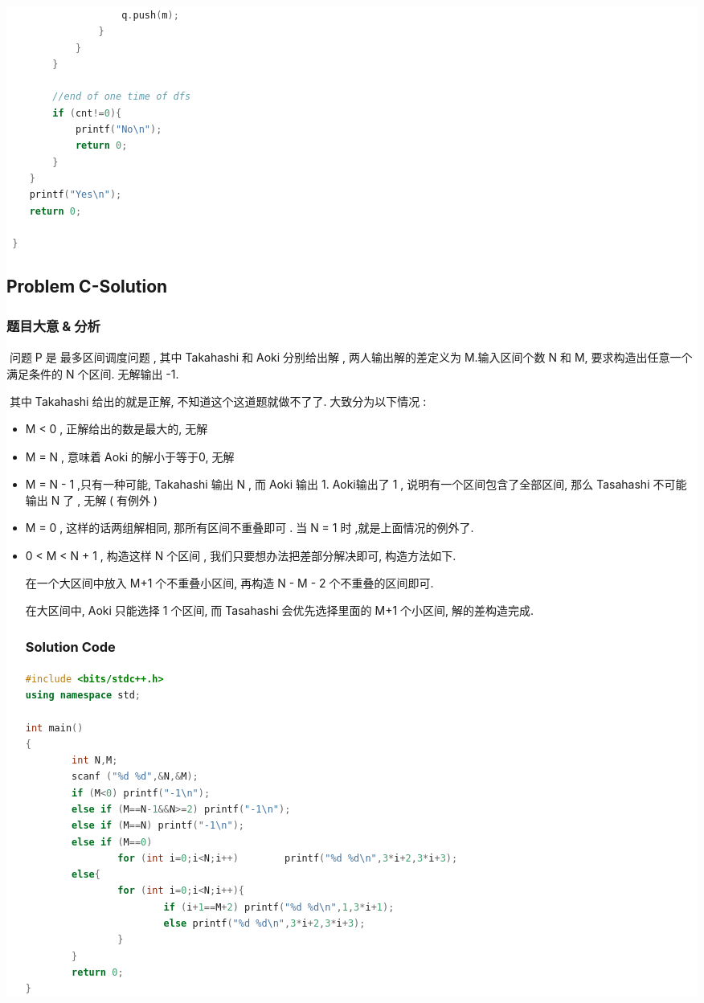 ```cpp
					q.push(m);
				}
			}
		}
		
		//end of one time of dfs
		if (cnt!=0){
			printf("No\n");
			return 0;
		}
	}
	printf("Yes\n");
	return 0;
	
 } 
```

## Problem C-Solution

### 题目大意 & 分析

​		问题 P 是 最多区间调度问题 , 其中 Takahashi 和 Aoki 分别给出解 , 两人输出解的差定义为 M.输入区间个数 N 和 M, 要求构造出任意一个满足条件的 N 个区间. 无解输出 -1.

​		其中 Takahashi 给出的就是正解, 不知道这个这道题就做不了了. 大致分为以下情况 : 

- M < 0 , 正解给出的数是最大的, 无解

- M = N , 意味着 Aoki 的解小于等于0, 无解

- M = N - 1 ,只有一种可能, Takahashi 输出 N , 而 Aoki 输出 1. Aoki输出了 1 , 说明有一个区间包含了全部区间, 那么 Tasahashi 不可能输出 N 了 , 无解 ( 有例外 )

- M = 0 , 这样的话两组解相同, 那所有区间不重叠即可 . 当 N = 1 时 ,就是上面情况的例外了.

- 0 < M < N + 1 , 构造这样 N 个区间 , 我们只要想办法把差部分解决即可, 构造方法如下.

    在一个大区间中放入 M+1 个不重叠小区间, 再构造 N - M - 2 个不重叠的区间即可.

    在大区间中, Aoki 只能选择 1 个区间, 而 Tasahashi 会优先选择里面的 M+1 个小区间, 解的差构造完成.

    ### Solution Code

    ```cpp
    #include <bits/stdc++.h>
    using namespace std;
    
    int main()
    {
            int N,M;
            scanf ("%d %d",&N,&M);
            if (M<0) printf("-1\n");
            else if (M==N-1&&N>=2) printf("-1\n");
            else if (M==N) printf("-1\n");
            else if (M==0)
                    for (int i=0;i<N;i++)        printf("%d %d\n",3*i+2,3*i+3);
            else{
                    for (int i=0;i<N;i++){
                            if (i+1==M+2) printf("%d %d\n",1,3*i+1);
                            else printf("%d %d\n",3*i+2,3*i+3);
                    }
            }
            return 0;
    }   
    ```

